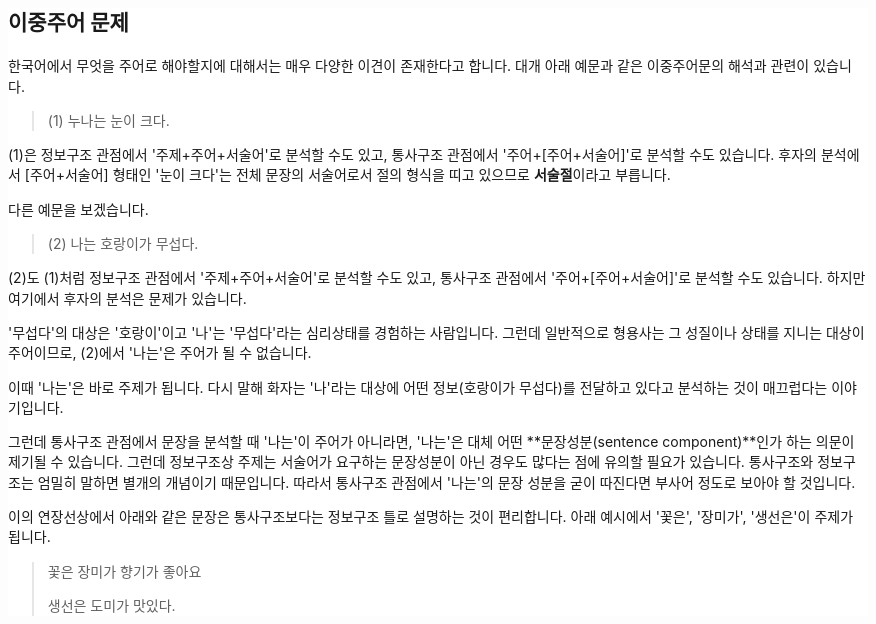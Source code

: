 



## 이중주어 문제

한국어에서 무엇을 주어로 해야할지에 대해서는 매우 다양한 이견이 존재한다고 합니다. 대개 아래 예문과 같은 이중주어문의 해석과 관련이 있습니다.

> (1) 누나는 눈이 크다.

(1)은 정보구조 관점에서 '주제+주어+서술어'로 분석할 수도 있고, 통사구조 관점에서 '주어+[주어+서술어]'로 분석할 수도 있습니다. 후자의 분석에서 [주어+서술어] 형태인 '눈이 크다'는 전체 문장의 서술어로서 절의 형식을 띠고 있으므로 **서술절**이라고 부릅니다. 

다른 예문을 보겠습니다.

> (2) 나는 호랑이가 무섭다.

(2)도 (1)처럼 정보구조 관점에서 '주제+주어+서술어'로 분석할 수도 있고, 통사구조 관점에서 '주어+[주어+서술어]'로 분석할 수도 있습니다. 하지만 여기에서 후자의 분석은 문제가 있습니다. 

'무섭다'의 대상은 '호랑이'이고 '나'는 '무섭다'라는 심리상태를 경험하는 사람입니다. 그런데 일반적으로 형용사는 그 성질이나 상태를 지니는 대상이 주어이므로, (2)에서 '나는'은 주어가 될 수 없습니다. 

이때 '나는'은 바로 주제가 됩니다. 다시 말해 화자는 '나'라는 대상에 어떤 정보(호랑이가 무섭다)를 전달하고 있다고 분석하는 것이 매끄럽다는 이야기입니다.

그런데 통사구조 관점에서 문장을 분석할 때 '나는'이 주어가 아니라면, '나는'은 대체 어떤 **문장성분(sentence component)**인가 하는 의문이 제기될 수 있습니다. 그런데 정보구조상 주제는 서술어가 요구하는 문장성분이 아닌 경우도 많다는 점에 유의할 필요가 있습니다. 통사구조와 정보구조는 엄밀히 말하면 별개의 개념이기 때문입니다. 따라서 통사구조 관점에서 '나는'의 문장 성분을 굳이 따진다면 부사어 정도로 보아야 할 것입니다.

이의 연장선상에서 아래와 같은 문장은 통사구조보다는 정보구조 틀로 설명하는 것이 편리합니다. 아래 예시에서 '꽃은', '장미가', '생선은'이 주제가 됩니다.

> 꽃은 장미가 향기가 좋아요
>
> 생선은 도미가 맛있다.

